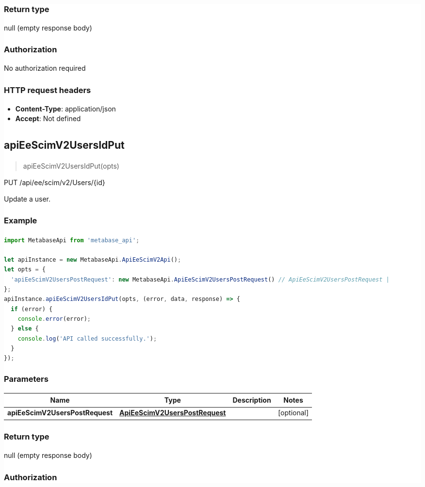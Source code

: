 ### Return type

null (empty response body)

### Authorization

No authorization required

### HTTP request headers

- **Content-Type**: application/json
- **Accept**: Not defined


## apiEeScimV2UsersIdPut

> apiEeScimV2UsersIdPut(opts)

PUT /api/ee/scim/v2/Users/{id}

Update a user.

### Example

```javascript
import MetabaseApi from 'metabase_api';

let apiInstance = new MetabaseApi.ApiEeScimV2Api();
let opts = {
  'apiEeScimV2UsersPostRequest': new MetabaseApi.ApiEeScimV2UsersPostRequest() // ApiEeScimV2UsersPostRequest | 
};
apiInstance.apiEeScimV2UsersIdPut(opts, (error, data, response) => {
  if (error) {
    console.error(error);
  } else {
    console.log('API called successfully.');
  }
});
```

### Parameters


Name | Type | Description  | Notes
------------- | ------------- | ------------- | -------------
 **apiEeScimV2UsersPostRequest** | [**ApiEeScimV2UsersPostRequest**](ApiEeScimV2UsersPostRequest.md)|  | [optional] 

### Return type

null (empty response body)

### Authorization
